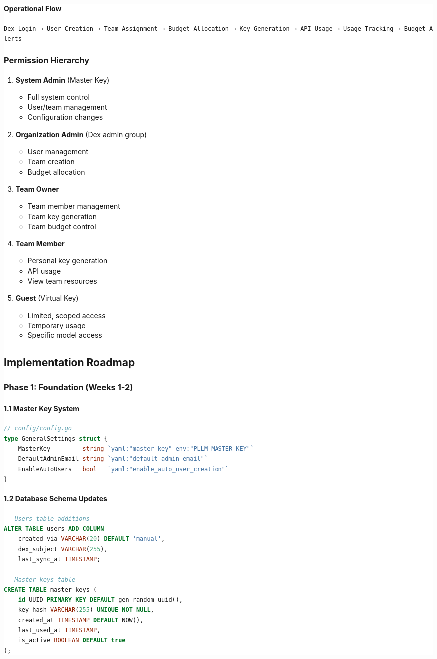 #### Operational Flow
```
Dex Login → User Creation → Team Assignment → Budget Allocation → Key Generation → API Usage → Usage Tracking → Budget Alerts
```

### Permission Hierarchy

1. **System Admin** (Master Key)
   - Full system control
   - User/team management
   - Configuration changes

2. **Organization Admin** (Dex admin group)
   - User management
   - Team creation
   - Budget allocation

3. **Team Owner**
   - Team member management
   - Team key generation
   - Team budget control

4. **Team Member**
   - Personal key generation
   - API usage
   - View team resources

5. **Guest** (Virtual Key)
   - Limited, scoped access
   - Temporary usage
   - Specific model access

## Implementation Roadmap

### Phase 1: Foundation (Weeks 1-2)

#### 1.1 Master Key System

```go
// config/config.go
type GeneralSettings struct {
    MasterKey         string `yaml:"master_key" env:"PLLM_MASTER_KEY"`
    DefaultAdminEmail string `yaml:"default_admin_email"`
    EnableAutoUsers   bool   `yaml:"enable_auto_user_creation"`
}
```

#### 1.2 Database Schema Updates

```sql
-- Users table additions
ALTER TABLE users ADD COLUMN 
    created_via VARCHAR(20) DEFAULT 'manual',
    dex_subject VARCHAR(255),
    last_sync_at TIMESTAMP;

-- Master keys table
CREATE TABLE master_keys (
    id UUID PRIMARY KEY DEFAULT gen_random_uuid(),
    key_hash VARCHAR(255) UNIQUE NOT NULL,
    created_at TIMESTAMP DEFAULT NOW(),
    last_used_at TIMESTAMP,
    is_active BOOLEAN DEFAULT true
);

```